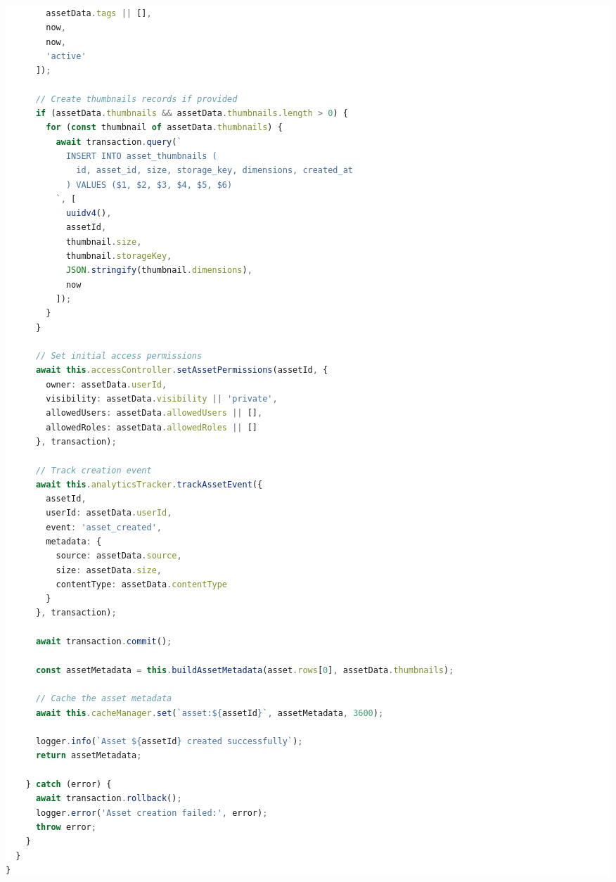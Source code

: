 ```typescript
        assetData.tags || [],
        now,
        now,
        'active'
      ]);

      // Create thumbnails records if provided
      if (assetData.thumbnails && assetData.thumbnails.length > 0) {
        for (const thumbnail of assetData.thumbnails) {
          await transaction.query(`
            INSERT INTO asset_thumbnails (
              id, asset_id, size, storage_key, dimensions, created_at
            ) VALUES ($1, $2, $3, $4, $5, $6)
          `, [
            uuidv4(),
            assetId,
            thumbnail.size,
            thumbnail.storageKey,
            JSON.stringify(thumbnail.dimensions),
            now
          ]);
        }
      }

      // Set initial access permissions
      await this.accessController.setAssetPermissions(assetId, {
        owner: assetData.userId,
        visibility: assetData.visibility || 'private',
        allowedUsers: assetData.allowedUsers || [],
        allowedRoles: assetData.allowedRoles || []
      }, transaction);

      // Track creation event
      await this.analyticsTracker.trackAssetEvent({
        assetId,
        userId: assetData.userId,
        event: 'asset_created',
        metadata: {
          source: assetData.source,
          size: assetData.size,
          contentType: assetData.contentType
        }
      }, transaction);

      await transaction.commit();

      const assetMetadata = this.buildAssetMetadata(asset.rows[0], assetData.thumbnails);

      // Cache the asset metadata
      await this.cacheManager.set(`asset:${assetId}`, assetMetadata, 3600);

      logger.info(`Asset ${assetId} created successfully`);
      return assetMetadata;

    } catch (error) {
      await transaction.rollback();
      logger.error('Asset creation failed:', error);
      throw error;
    }
  }
}
```
